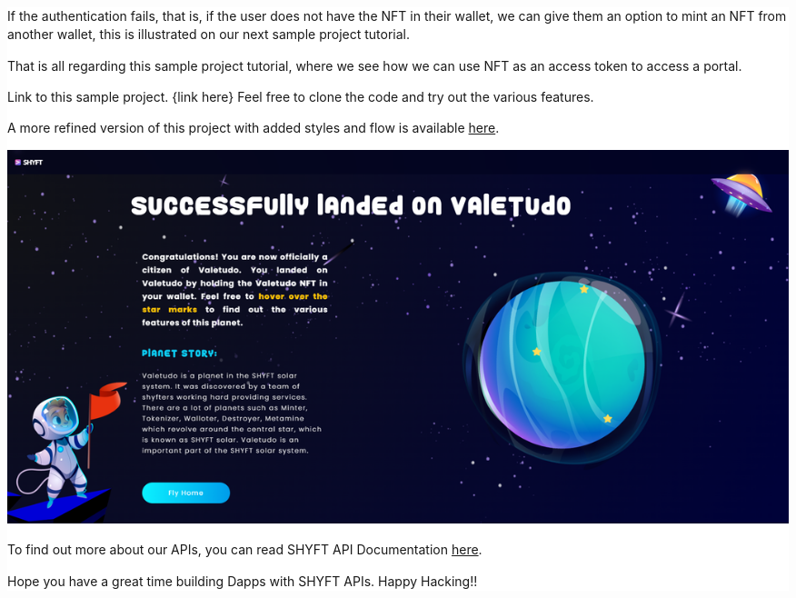 
If the authentication fails, that is, if the user does not have the NFT in their wallet, we can give them an option to mint an NFT from another wallet, this is illustrated on our next sample project tutorial.

That is all regarding this sample project tutorial, where we see how we can use NFT as an access token to access a portal.

Link to this sample project. {link here}
Feel free to clone the code and try out the various features. 

A more refined version of this project with added styles and flow is available [here](https://nft-as-access-token.vercel.app/).

![Access Token project](./screenshots/final-shot.png)


To find out more about our APIs, you can read SHYFT API Documentation [here](https://docs.shyft.to/).

Hope you have a great time building Dapps with SHYFT APIs. Happy Hacking!!




